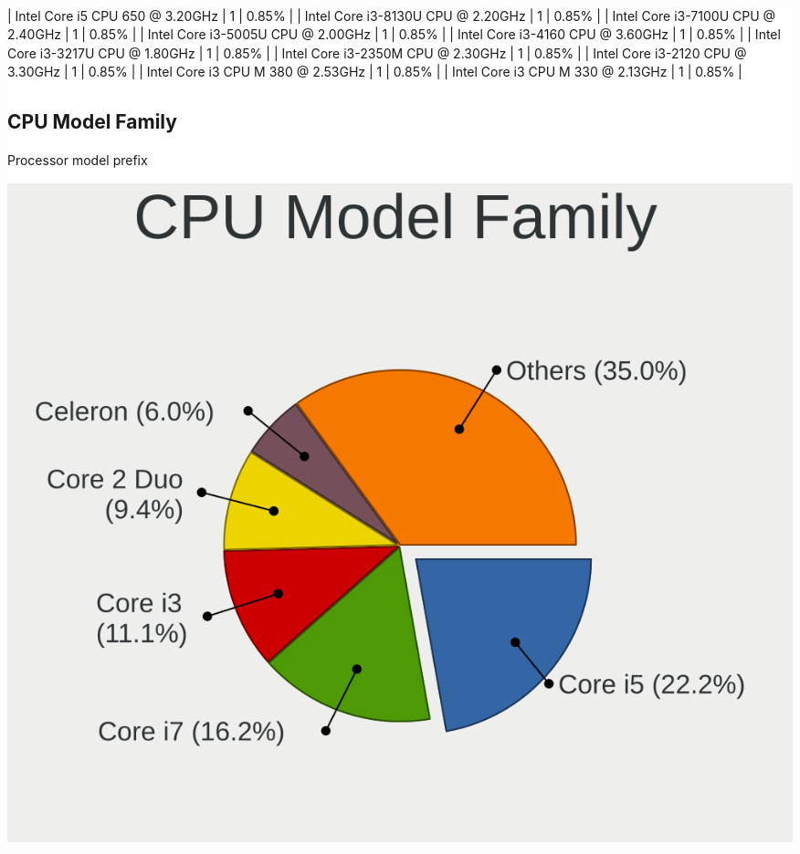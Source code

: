 | Intel Core i5 CPU 650 @ 3.20GHz              | 1         | 0.85%   |
| Intel Core i3-8130U CPU @ 2.20GHz            | 1         | 0.85%   |
| Intel Core i3-7100U CPU @ 2.40GHz            | 1         | 0.85%   |
| Intel Core i3-5005U CPU @ 2.00GHz            | 1         | 0.85%   |
| Intel Core i3-4160 CPU @ 3.60GHz             | 1         | 0.85%   |
| Intel Core i3-3217U CPU @ 1.80GHz            | 1         | 0.85%   |
| Intel Core i3-2350M CPU @ 2.30GHz            | 1         | 0.85%   |
| Intel Core i3-2120 CPU @ 3.30GHz             | 1         | 0.85%   |
| Intel Core i3 CPU M 380 @ 2.53GHz            | 1         | 0.85%   |
| Intel Core i3 CPU M 330 @ 2.13GHz            | 1         | 0.85%   |

CPU Model Family
----------------

Processor model prefix

![CPU Model Family](./images/pie_chart/cpu_family.svg)

